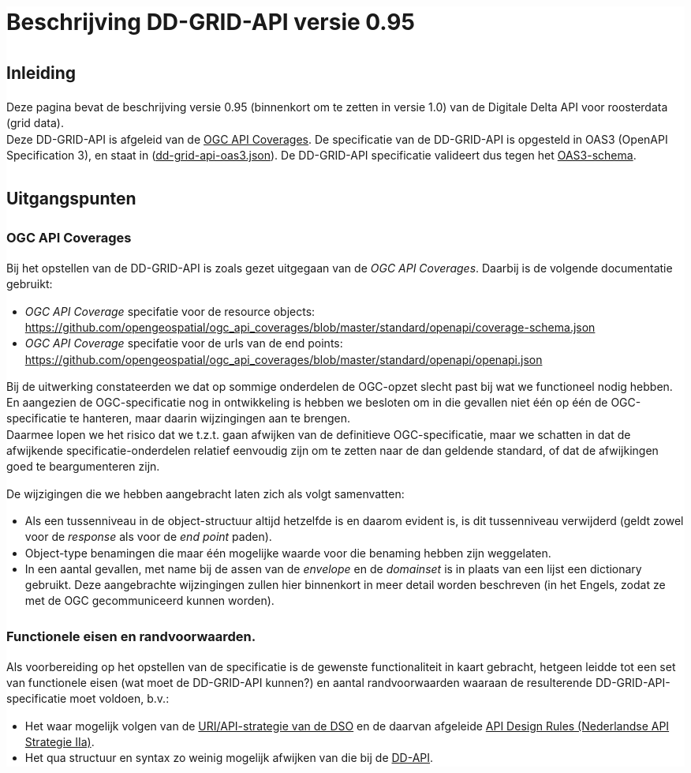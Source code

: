 # Beschrijving DD-GRID-API versie 0.95

## Inleiding

Deze pagina bevat de beschrijving versie 0.95 (binnenkort om te zetten in versie 1.0) van de Digitale Delta API voor roosterdata (grid data).  
Deze DD-GRID-API is afgeleid van de [OGC API Coverages](https://github.com/opengeospatial/ogc_api_coverages).
De specificatie van de DD-GRID-API is opgesteld in OAS3 (OpenAPI Specification 3), en staat in ([dd-grid-api-oas3.json](./dd-grid-api-oas3.json)). De DD-GRID-API specificatie valideert dus tegen het [OAS3-schema](https://github.com/OAI/OpenAPI-Specification/blob/master/schemas/v3.0/schema.json).

## Uitgangspunten

### OGC API Coverages
Bij het opstellen van de DD-GRID-API is zoals gezet uitgegaan van de _OGC API Coverages_. Daarbij is de volgende documentatie gebruikt:
* _OGC API Coverage_ specifatie voor de resource objects: https://github.com/opengeospatial/ogc_api_coverages/blob/master/standard/openapi/coverage-schema.json
* _OGC API Coverage_ specifatie voor de urls van de end points: https://github.com/opengeospatial/ogc_api_coverages/blob/master/standard/openapi/openapi.json

Bij de uitwerking constateerden we dat op sommige onderdelen de OGC-opzet slecht past bij wat we functioneel nodig hebben. En aangezien de OGC-specificatie nog in ontwikkeling is hebben we besloten om in die gevallen niet &#233;&#233;n op &#233;&#233;n de OGC-specificatie te hanteren, maar daarin wijzingingen aan te brengen.  
Daarmee lopen we het risico dat we t.z.t. gaan afwijken van de definitieve OGC-specificatie, maar we schatten in dat de afwijkende specificatie-onderdelen relatief eenvoudig zijn om te zetten naar de dan geldende standard, of dat de afwijkingen goed te beargumenteren zijn.

De wijzigingen die we hebben aangebracht laten zich als volgt samenvatten:
* Als een tussenniveau in de object-structuur altijd hetzelfde is en daarom evident is, is dit tussenniveau verwijderd (geldt zowel voor de _response_ als voor de _end point_ paden).
* Object-type benamingen die maar &#233;&#233;n mogelijke waarde voor die benaming hebben zijn weggelaten.
* In een aantal gevallen, met name bij de assen van de _envelope_ en de _domainset_ is in plaats van een lijst een dictionary gebruikt.
Deze aangebrachte wijzingingen zullen hier binnenkort in meer detail worden beschreven (in het Engels, zodat ze met de OGC gecommuniceerd kunnen worden).

### Functionele eisen en randvoorwaarden.

Als voorbereiding op het opstellen van de specificatie is de gewenste functionaliteit in kaart gebracht, hetgeen leidde tot een set van functionele eisen (wat moet de DD-GRID-API kunnen?) en aantal randvoorwaarden waaraan de resulterende DD-GRID-API-specificatie moet voldoen, b.v.:
- Het waar mogelijk volgen van de [URI/API-strategie van de DSO](https://aandeslagmetdeomgevingswet.nl/digitaal-stelsel/aansluiten/standaarden/api-en-uri-strategie/) en de daarvan afgeleide [API Design Rules (Nederlandse API Strategie IIa)](https://docs.geostandaarden.nl/api/API-Strategie/#api-designrules-nederlandse-api-strategie-iia).
- Het qua structuur en syntax zo weinig mogelijk afwijken van die bij de [DD-API](https://digitaledeltaorg.github.io/dd.v201.html).

